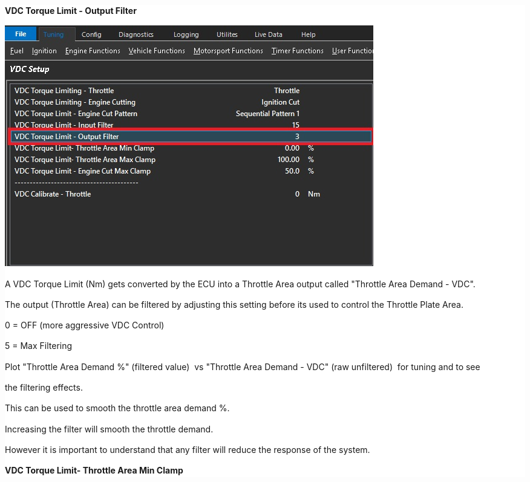 
**VDC Torque Limit - Output Filter**&nbsp;


![Image](</img/AAAA43.jpg>)


A VDC Torque Limit (Nm) gets converted by the ECU into a Throttle Area output called "Throttle Area Demand - VDC".&nbsp;


The output (Throttle Area) can be filtered by adjusting this setting before its used to control the Throttle Plate Area.&nbsp;


&#48; = OFF (more aggressive VDC Control)

&#53; = Max Filtering


Plot "Throttle Area Demand %" (filtered value)&nbsp; vs "Throttle Area Demand - VDC" (raw unfiltered)&nbsp; for tuning and to see

the filtering effects.


This can be used to smooth the throttle area demand %.&nbsp;

Increasing the filter will smooth the throttle demand.

However it is important to understand that any filter will reduce the response of the system.&nbsp;


**VDC Torque Limit- Throttle Area Min Clamp**&nbsp;

